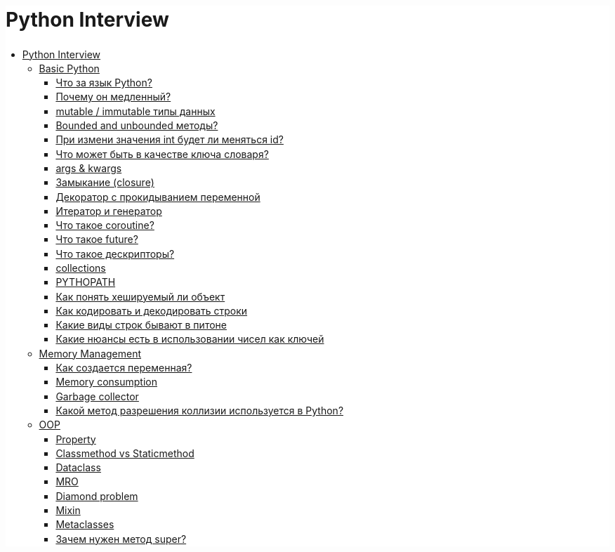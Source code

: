 # Python Interview

- [Python Interview](#python-interview)
  * [Basic Python](#basic-python)
    + [Что за язык Python?](#%D1%87%D1%82%D0%BE-%D0%B7%D0%B0-%D1%8F%D0%B7%D1%8B%D0%BA-python)
    + [Почему он медленный?](#%D0%BF%D0%BE%D1%87%D0%B5%D0%BC%D1%83-%D0%BE%D0%BD-%D0%BC%D0%B5%D0%B4%D0%BB%D0%B5%D0%BD%D0%BD%D1%8B%D0%B9)
    + [mutable / immutable типы данных](#mutable--immutable-%D1%82%D0%B8%D0%BF%D1%8B-%D0%B4%D0%B0%D0%BD%D0%BD%D1%8B%D1%85)
    + [Bounded and unbounded методы?](#bounded-and-unbounded-%D0%BC%D0%B5%D1%82%D0%BE%D0%B4%D1%8B)
    + [При измени значения int будет ли меняться id?](#%D0%BF%D1%80%D0%B8-%D0%B8%D0%B7%D0%BC%D0%B5%D0%BD%D0%B8-%D0%B7%D0%BD%D0%B0%D1%87%D0%B5%D0%BD%D0%B8%D1%8F-int-%D0%B1%D1%83%D0%B4%D0%B5%D1%82-%D0%BB%D0%B8-%D0%BC%D0%B5%D0%BD%D1%8F%D1%82%D1%8C%D1%81%D1%8F-id)
    + [Что может быть в качестве ключа словаря?](#%D1%87%D1%82%D0%BE-%D0%BC%D0%BE%D0%B6%D0%B5%D1%82-%D0%B1%D1%8B%D1%82%D1%8C-%D0%B2-%D0%BA%D0%B0%D1%87%D0%B5%D1%81%D1%82%D0%B2%D0%B5-%D0%BA%D0%BB%D1%8E%D1%87%D0%B0-%D1%81%D0%BB%D0%BE%D0%B2%D0%B0%D1%80%D1%8F)
    + [args & kwargs](#args--kwargs)
    + [Замыкание (closure)](#%D0%B7%D0%B0%D0%BC%D1%8B%D0%BA%D0%B0%D0%BD%D0%B8%D0%B5-closure)
    + [Декоратор с прокидыванием переменной](#%D0%B4%D0%B5%D0%BA%D0%BE%D1%80%D0%B0%D1%82%D0%BE%D1%80-%D1%81-%D0%BF%D1%80%D0%BE%D0%BA%D0%B8%D0%B4%D1%8B%D0%B2%D0%B0%D0%BD%D0%B8%D0%B5%D0%BC-%D0%BF%D0%B5%D1%80%D0%B5%D0%BC%D0%B5%D0%BD%D0%BD%D0%BE%D0%B9)
    + [Итератор и генератор](#%D0%B8%D1%82%D0%B5%D1%80%D0%B0%D1%82%D0%BE%D1%80-%D0%B8-%D0%B3%D0%B5%D0%BD%D0%B5%D1%80%D0%B0%D1%82%D0%BE%D1%80)
    + [Что такое coroutine?](#%D1%87%D1%82%D0%BE-%D1%82%D0%B0%D0%BA%D0%BE%D0%B5-coroutine)
    + [Что такое future?](#%D1%87%D1%82%D0%BE-%D1%82%D0%B0%D0%BA%D0%BE%D0%B5-future)
    + [Что такое дескрипторы?](#%D1%87%D1%82%D0%BE-%D1%82%D0%B0%D0%BA%D0%BE%D0%B5-%D0%B4%D0%B5%D1%81%D0%BA%D1%80%D0%B8%D0%BF%D1%82%D0%BE%D1%80%D1%8B)
    + [collections](#collections)
    + [PYTHOPATH](#pythopath)
    + [Как понять хешируемый ли объект](#%D0%BA%D0%B0%D0%BA-%D0%BF%D0%BE%D0%BD%D1%8F%D1%82%D1%8C-%D1%85%D0%B5%D1%88%D0%B8%D1%80%D1%83%D0%B5%D0%BC%D1%8B%D0%B9-%D0%BB%D0%B8-%D0%BE%D0%B1%D1%8A%D0%B5%D0%BA%D1%82)
    + [Как кодировать и декодировать строки](#%D0%BA%D0%B0%D0%BA-%D0%BA%D0%BE%D0%B4%D0%B8%D1%80%D0%BE%D0%B2%D0%B0%D1%82%D1%8C-%D0%B8-%D0%B4%D0%B5%D0%BA%D0%BE%D0%B4%D0%B8%D1%80%D0%BE%D0%B2%D0%B0%D1%82%D1%8C-%D1%81%D1%82%D1%80%D0%BE%D0%BA%D0%B8)
    + [Какие виды строк бывают в питоне](#%D0%BA%D0%B0%D0%BA%D0%B8%D0%B5-%D0%B2%D0%B8%D0%B4%D1%8B-%D1%81%D1%82%D1%80%D0%BE%D0%BA-%D0%B1%D1%8B%D0%B2%D0%B0%D1%8E%D1%82-%D0%B2-%D0%BF%D0%B8%D1%82%D0%BE%D0%BD%D0%B5)
    + [Какие нюансы есть в использовании чисел как ключей](#%D0%BA%D0%B0%D0%BA%D0%B8%D0%B5-%D0%BD%D1%8E%D0%B0%D0%BD%D1%81%D1%8B-%D0%B5%D1%81%D1%82%D1%8C-%D0%B2-%D0%B8%D1%81%D0%BF%D0%BE%D0%BB%D1%8C%D0%B7%D0%BE%D0%B2%D0%B0%D0%BD%D0%B8%D0%B8-%D1%87%D0%B8%D1%81%D0%B5%D0%BB-%D0%BA%D0%B0%D0%BA-%D0%BA%D0%BB%D1%8E%D1%87%D0%B5%D0%B9)
  * [Memory Management](#memory-management)
    + [Как создается переменная?](#%D0%BA%D0%B0%D0%BA-%D1%81%D0%BE%D0%B7%D0%B4%D0%B0%D0%B5%D1%82%D1%81%D1%8F-%D0%BF%D0%B5%D1%80%D0%B5%D0%BC%D0%B5%D0%BD%D0%BD%D0%B0%D1%8F)
    + [Memory consumption](#memory-consumption)
    + [Garbage collector](#garbage-collector)
    + [Какой метод разрешения коллизии используется в Python?](#%D0%BA%D0%B0%D0%BA%D0%BE%D0%B9-%D0%BC%D0%B5%D1%82%D0%BE%D0%B4-%D1%80%D0%B0%D0%B7%D1%80%D0%B5%D1%88%D0%B5%D0%BD%D0%B8%D1%8F-%D0%BA%D0%BE%D0%BB%D0%BB%D0%B8%D0%B7%D0%B8%D0%B8-%D0%B8%D1%81%D0%BF%D0%BE%D0%BB%D1%8C%D0%B7%D1%83%D0%B5%D1%82%D1%81%D1%8F-%D0%B2-python)
  * [OOP](#oop)
    + [Property](#property)
    + [Classmethod vs Staticmethod](#classmethod-vs-staticmethod)
    + [Dataclass](#dataclass)
    + [MRO](#mro)
    + [Diamond problem](#diamond-problem)
    + [Mixin](#mixin)
    + [Metaclasses](#metaclasses)
    + [Зачем нужен метод super?](#%D0%B7%D0%B0%D1%87%D0%B5%D0%BC-%D0%BD%D1%83%D0%B6%D0%B5%D0%BD-%D0%BC%D0%B5%D1%82%D0%BE%D0%B4-super)
